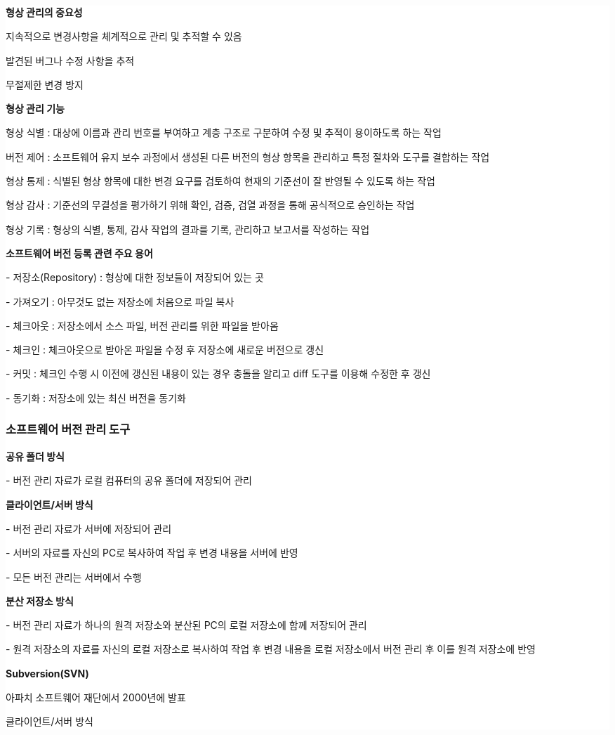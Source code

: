 
**형상 관리의 중요성**

지속적으로 변경사항을 체계적으로 관리 및 추적할 수 있음

발견된 버그나 수정 사항을 추적

무절제한 변경 방지



**형상 관리 기능**

형상 식별 : 대상에 이름과 관리 번호를 부여하고 계층 구조로 구분하여 수정 및 추적이 용이하도록 하는 작업

버전 제어 : 소프트웨어 유지 보수 과정에서 생성된 다른 버전의 형상 항목을 관리하고 특정 절차와 도구를 결합하는 작업

형상 통제 : 식별된 형상 항목에 대한 변경 요구를 검토하여 현재의 기준선이 잘 반영될 수 있도록 하는 작업

형상 감사 : 기준선의 무결성을 평가하기 위해 확인, 검증, 검열 과정을 통해 공식적으로 승인하는 작업

형상 기록 : 형상의 식별, 통제, 감사 작업의 결과를 기록, 관리하고 보고서를 작성하는 작업



**소프트웨어 버전 등록 관련 주요 용어**

\- 저장소(Repository) : 형상에 대한 정보들이 저장되어 있는 곳

\- 가져오기 : 아무것도 없는 저장소에 처음으로 파일 복사

\- 체크아웃 : 저장소에서 소스 파일, 버전 관리를 위한 파일을 받아옴

\- 체크인 : 체크아웃으로 받아온 파일을 수정 후 저장소에 새로운 버전으로 갱신

\- 커밋 : 체크인 수행 시 이전에 갱신된 내용이 있는 경우 충돌을 알리고 diff 도구를 이용해 수정한 후 갱신

\- 동기화 : 저장소에 있는 최신 버전을 동기화



### 소프트웨어 버전 관리 도구

**공유 폴더 방식**

\- 버전 관리 자료가 로컬 컴퓨터의 공유 폴더에 저장되어 관리

**클라이언트/서버 방식**

\- 버전 관리 자료가 서버에 저장되어 관리

\- 서버의 자료를 자신의 PC로 복사하여 작업 후 변경 내용을 서버에 반영

\- 모든 버전 관리는 서버에서 수행

**분산 저장소 방식**

\- 버전 관리 자료가 하나의 원격 저장소와 분산된 PC의 로컬 저장소에 함께 저장되어 관리

\- 원격 저장소의 자료를 자신의 로컬 저장소로 복사하여 작업 후 변경 내용을 로컬 저장소에서 버전 관리 후 이를 원격 저장소에 반영

**Subversion(SVN)**

아파치 소프트웨어 재단에서 2000년에 발표

클라이언트/서버 방식
